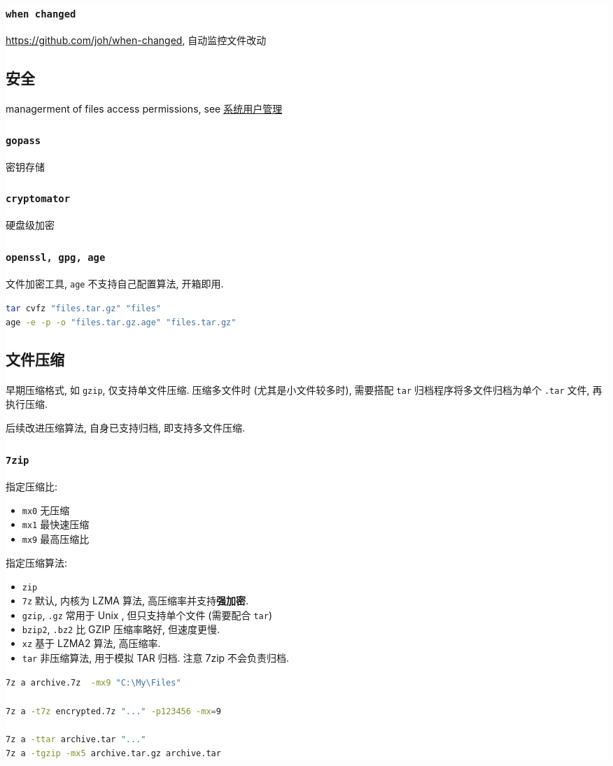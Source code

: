 ### `when changed`

https://github.com/joh/when-changed, 自动监控文件改动

## 安全

managerment of files access permissions, see [系统用户管理](系统用户管理.md)

### `gopass`

密钥存储

### `cryptomator`

硬盘级加密

### `openssl, gpg, age`

文件加密工具, `age` 不支持自己配置算法, 开箱即用.

```bash
tar cvfz "files.tar.gz" "files"
age -e -p -o "files.tar.gz.age" "files.tar.gz"
```

## 文件压缩

早期压缩格式, 如 `gzip`, 仅支持单文件压缩. 压缩多文件时 (尤其是小文件较多时), 需要搭配 `tar` 归档程序将多文件归档为单个 `.tar` 文件, 再执行压缩. 

后续改进压缩算法, 自身已支持归档, 即支持多文件压缩.

### `7zip`

指定压缩比:
- `mx0` 无压缩
- `mx1` 最快速压缩
- `mx9` 最高压缩比

指定压缩算法:
- `zip` 
- `7z` 默认, 内核为 LZMA 算法, 高压缩率并支持**强加密**.
- `gzip`, `.gz` 常用于 Unix , 但只支持单个文件 (需要配合 `tar`)
- `bzip2`, `.bz2` 比 GZIP 压缩率略好, 但速度更慢.
- `xz` 基于 LZMA2 算法, 高压缩率.
- `tar` 非压缩算法, 用于模拟 TAR 归档. 注意 7zip 不会负责归档.

```sh
7z a archive.7z  -mx9 "C:\My\Files"

7z a -t7z encrypted.7z "..." -p123456 -mx=9

7z a -ttar archive.tar "..."
7z a -tgzip -mx5 archive.tar.gz archive.tar
```
